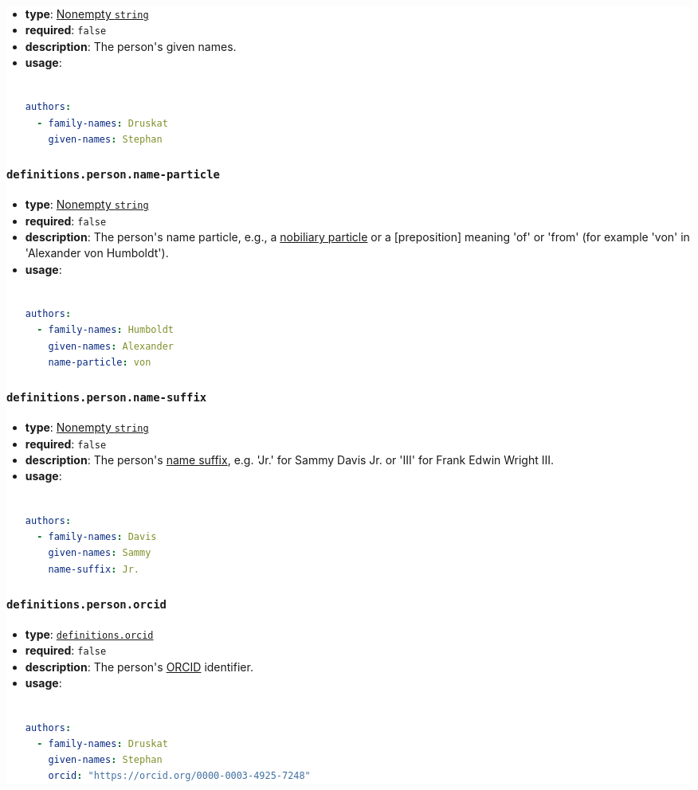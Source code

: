 - **type**: [Nonempty `string`](#yaml-strings)
- **required**: `false`
- **description**: The person's given names.
- **usage**:<br><br>
    ```yaml
    authors:
      - family-names: Druskat
        given-names: Stephan
    ```

### `definitions.person.name-particle`

- **type**: [Nonempty `string`](#yaml-strings)
- **required**: `false`
- **description**: The person's name particle, e.g., a [nobiliary particle](https://en.wikipedia.org/wiki/Nobiliary_particle) or a [preposition] meaning 'of' or 'from' (for example 'von' in 'Alexander von Humboldt').
- **usage**:<br><br>
    ```yaml
    authors:
      - family-names: Humboldt
        given-names: Alexander
        name-particle: von
    ```

### `definitions.person.name-suffix`

- **type**: [Nonempty `string`](#yaml-strings)
- **required**: `false`
- **description**: The person's [name suffix](https://en.wikipedia.org/wiki/Suffix_(name)), e.g. 'Jr.' for Sammy Davis Jr. or 'III' for Frank Edwin Wright III.
- **usage**:<br><br>
    ```yaml
    authors:
      - family-names: Davis
        given-names: Sammy
        name-suffix: Jr.
    ```

### `definitions.person.orcid`

- **type**: [`definitions.orcid`](#definitionsorcid)
- **required**: `false`
- **description**: The person's [ORCID](https://orcid.org) identifier.
- **usage**:<br><br>
    ```yaml
    authors:
      - family-names: Druskat
        given-names: Stephan
        orcid: "https://orcid.org/0000-0003-4925-7248"
    ```


[unreleased]: https://github.com/citation-file-format/citation-file-format/compare/1.2.0...HEAD
[1.2.0]: https://doi.org/10.5281/zenodo.5171937
[1.1.0]: https://doi.org/10.5281/zenodo.4813122
[1.0.3-4]: https://doi.org/10.5281/zenodo.3515946
[1.0.2]: https://doi.org/10.5281/zenodo.1120256
[1.0.1]: https://doi.org/10.5281/zenodo.1117789
[1.0.0]: https://doi.org/10.5281/zenodo.1108269
[0.9-RC1]: https://doi.org/10.5281/zenodo.1003150